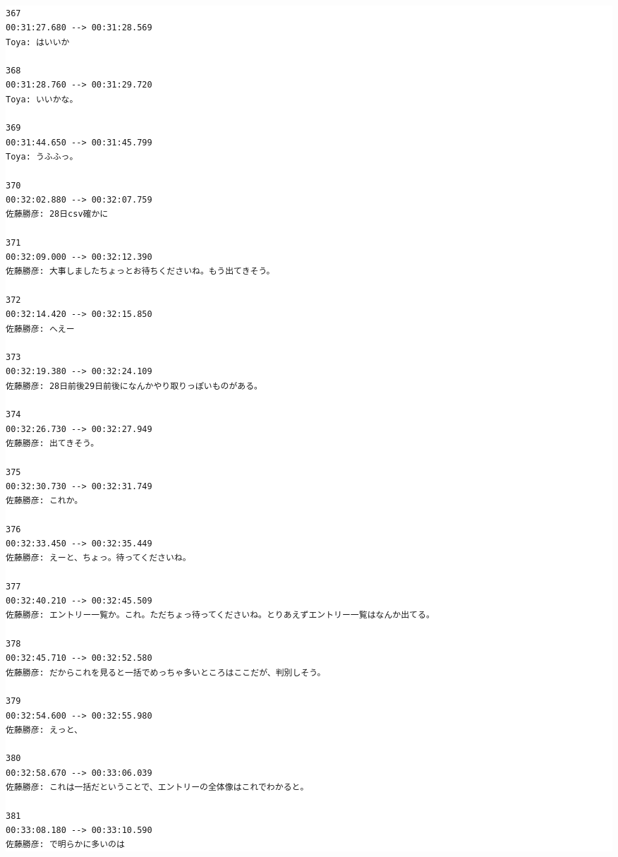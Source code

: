     367
    00:31:27.680 --> 00:31:28.569
    Toya: はいいか
    
    368
    00:31:28.760 --> 00:31:29.720
    Toya: いいかな。
    
    369
    00:31:44.650 --> 00:31:45.799
    Toya: うふふっ。
    
    370
    00:32:02.880 --> 00:32:07.759
    佐藤勝彦: 28日csv確かに
    
    371
    00:32:09.000 --> 00:32:12.390
    佐藤勝彦: 大事しましたちょっとお待ちくださいね。もう出てきそう。
    
    372
    00:32:14.420 --> 00:32:15.850
    佐藤勝彦: へえー
    
    373
    00:32:19.380 --> 00:32:24.109
    佐藤勝彦: 28日前後29日前後になんかやり取りっぽいものがある。
    
    374
    00:32:26.730 --> 00:32:27.949
    佐藤勝彦: 出てきそう。
    
    375
    00:32:30.730 --> 00:32:31.749
    佐藤勝彦: これか。
    
    376
    00:32:33.450 --> 00:32:35.449
    佐藤勝彦: えーと、ちょっ。待ってくださいね。
    
    377
    00:32:40.210 --> 00:32:45.509
    佐藤勝彦: エントリー一覧か。これ。ただちょっ待ってくださいね。とりあえずエントリー一覧はなんか出てる。
    
    378
    00:32:45.710 --> 00:32:52.580
    佐藤勝彦: だからこれを見ると一括でめっちゃ多いところはここだが、判別しそう。
    
    379
    00:32:54.600 --> 00:32:55.980
    佐藤勝彦: えっと、
    
    380
    00:32:58.670 --> 00:33:06.039
    佐藤勝彦: これは一括だということで、エントリーの全体像はこれでわかると。
    
    381
    00:33:08.180 --> 00:33:10.590
    佐藤勝彦: で明らかに多いのは
    